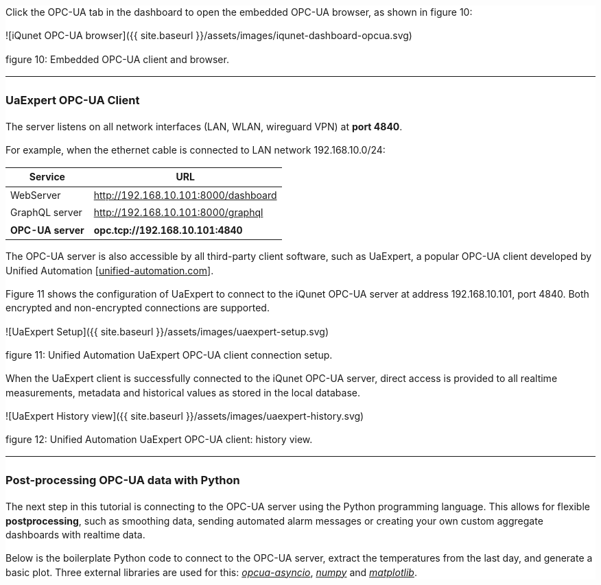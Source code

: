 Click the OPC-UA tab in the dashboard to open the embedded OPC-UA browser,
as shown in figure 10:

![iQunet OPC-UA browser]({{ site.baseurl }}/assets/images/iqunet-dashboard-opcua.svg)
<figcaption>figure 10: Embedded OPC-UA client and browser.</figcaption>
<hr>

### UaExpert OPC-UA Client
The server listens on all network interfaces (LAN, WLAN, wireguard VPN) at **port 4840**.

For example, when the ethernet cable is connected to LAN network 192.168.10.0/24:
<br>

| Service             | URL                                      |
|---------------------|------------------------------------------|
| WebServer           | http://192.168.10.101:8000/dashboard     |
| GraphQL server      | http://192.168.10.101:8000/graphql       |
| **OPC-UA server**   | **opc.tcp://192.168.10.101:4840**        |

The OPC-UA server is also accessible by all third-party client software, such
as UaExpert, a popular OPC-UA client developed by Unified Automation
[[unified-automation.com](https://www.unified-automation.com/products/development-tools/uaexpert.html)].

Figure 11 shows the configuration of UaExpert to connect to the iQunet OPC-UA
server at address 192.168.10.101, port 4840. Both encrypted and non-encrypted
connections are supported.

![UaExpert Setup]({{ site.baseurl }}/assets/images/uaexpert-setup.svg)
<figcaption>figure 11: Unified Automation UaExpert OPC-UA client connection setup.</figcaption>

When the UaExpert client is successfully connected to the iQunet OPC-UA server,
direct access is provided to all realtime measurements, metadata and historical
values as stored in the local database.

![UaExpert History view]({{ site.baseurl }}/assets/images/uaexpert-history.svg)
<figcaption>figure 12: Unified Automation UaExpert OPC-UA client: history view.</figcaption>
<hr>

### Post-processing OPC-UA data with Python
The next step in this tutorial is connecting to the OPC-UA server using the
Python programming language. This allows for flexible **postprocessing**, such
as smoothing data, sending automated alarm messages or creating your own custom
aggregate dashboards with realtime data.

Below is the boilerplate Python code to connect to the OPC-UA server, extract
the temperatures from the last day, and generate a basic plot.
Three external libraries are used for this:
*[opcua-asyncio](https://pypi.org/project/asyncua/)*,
*[numpy](https://pypi.org/project/numpy/)* and
*[matplotlib](https://pypi.org/project/matplotlib/)*.
